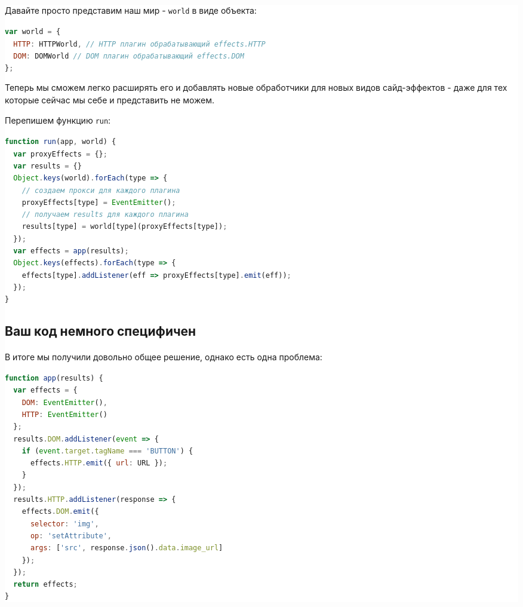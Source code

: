 Давайте просто представим наш мир - `world` в виде объекта:

```javascript
var world = {
  HTTP: HTTPWorld, // HTTP плагин обрабатывающий effects.HTTP
  DOM: DOMWorld // DOM плагин обрабатывающий effects.DOM
};
```

Теперь мы сможем легко расширять его и добавлять новые обработчики для новых видов сайд-эффектов - даже для тех которые сейчас мы себе и представить не можем.

Перепишем функцию `run`:

```javascript
function run(app, world) {
  var proxyEffects = {};
  var results = {}
  Object.keys(world).forEach(type => {
    // создаем прокси для каждого плагина
    proxyEffects[type] = EventEmitter();
    // получаем results для каждого плагина
    results[type] = world[type](proxyEffects[type]); 
  });
  var effects = app(results);
  Object.keys(effects).forEach(type => {
    effects[type].addListener(eff => proxyEffects[type].emit(eff));
  });
}
```

## Ваш код немного специфичен

В итоге мы получили довольно общее решение, однако есть одна проблема:

```javascript
function app(results) {
  var effects = {
    DOM: EventEmitter(),
    HTTP: EventEmitter()
  };
  results.DOM.addListener(event => {
    if (event.target.tagName === 'BUTTON') {
      effects.HTTP.emit({ url: URL });
    }
  });
  results.HTTP.addListener(response => {
    effects.DOM.emit({
      selector: 'img',
      op: 'setAttribute',
      args: ['src', response.json().data.image_url]
    });
  });
  return effects;
}
```
